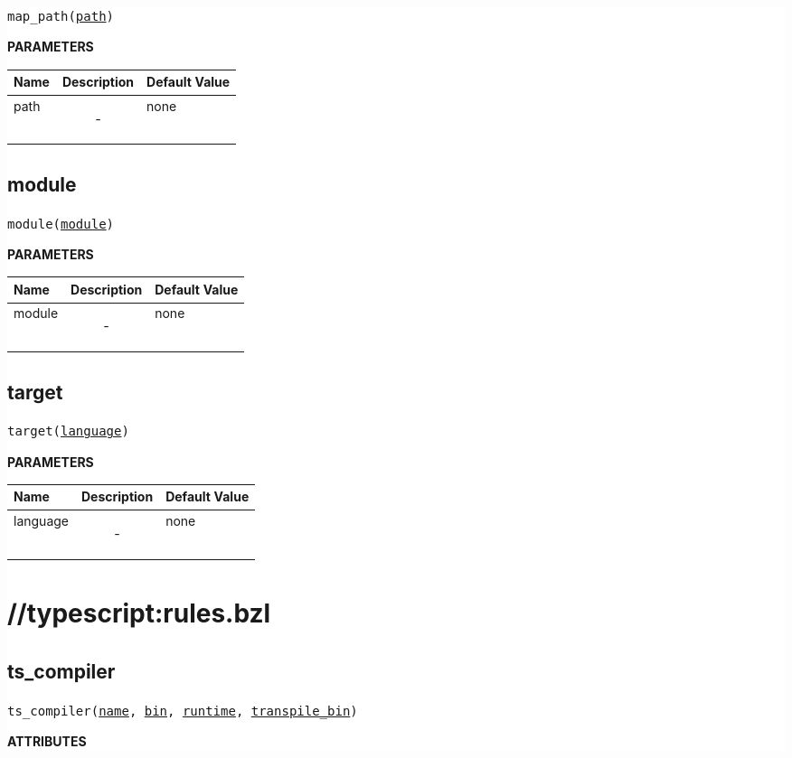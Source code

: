 <pre>
map_path(<a href="#map_path-path">path</a>)
</pre>

**PARAMETERS**

| Name                           | Description               | Default Value |
| :----------------------------- | :------------------------ | :------------ |
| <a id="map_path-path"></a>path | <p align="center"> - </p> | none          |

<a id="#module"></a>

## module

<pre>
module(<a href="#module-module">module</a>)
</pre>

**PARAMETERS**

| Name                             | Description               | Default Value |
| :------------------------------- | :------------------------ | :------------ |
| <a id="module-module"></a>module | <p align="center"> - </p> | none          |

<a id="#target"></a>

## target

<pre>
target(<a href="#target-language">language</a>)
</pre>

**PARAMETERS**

| Name                                 | Description               | Default Value |
| :----------------------------------- | :------------------------ | :------------ |
| <a id="target-language"></a>language | <p align="center"> - </p> | none          |

# //typescript:rules.bzl



<a id="#ts_compiler"></a>

## ts_compiler

<pre>
ts_compiler(<a href="#ts_compiler-name">name</a>, <a href="#ts_compiler-bin">bin</a>, <a href="#ts_compiler-runtime">runtime</a>, <a href="#ts_compiler-transpile_bin">transpile_bin</a>)
</pre>

**ATTRIBUTES**
